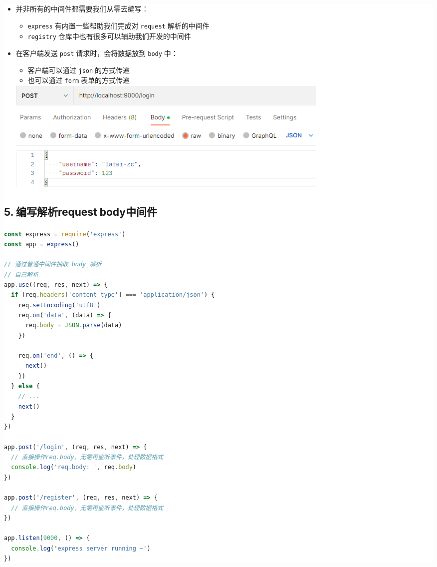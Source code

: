 - 并非所有的中间件都需要我们从零去编写：

  - `express` 有内置一些帮助我们完成对 `request` 解析的中间件
  - `registry` 仓库中也有很多可以辅助我们开发的中间件

- 在客户端发送 `post` 请求时，会将数据放到 `body` 中：

  - 客户端可以通过 `json` 的方式传递
  - 也可以通过 `form` 表单的方式传递

  <img src="./assets/image-20230211155716734.png" alt="image-20230211155716734" style="zoom:80%;" />

## 5. 编写解析request body中间件

```js
const express = require('express')
const app = express()

// 通过普通中间件抽取 body 解析
// 自己解析
app.use((req, res, next) => {
  if (req.headers['content-type'] === 'application/json') {
    req.setEncoding('utf8')
    req.on('data', (data) => {
      req.body = JSON.parse(data)
    })

    req.on('end', () => {
      next()
    })
  } else {
    // ...
    next()
  }
})

app.post('/login', (req, res, next) => {
  // 直接操作req.body，无需再监听事件，处理数据格式
  console.log('req.body: ', req.body)
})

app.post('/register', (req, res, next) => {
  // 直接操作req.body，无需再监听事件，处理数据格式
})

app.listen(9000, () => {
  console.log('express server running ~')
})
```
